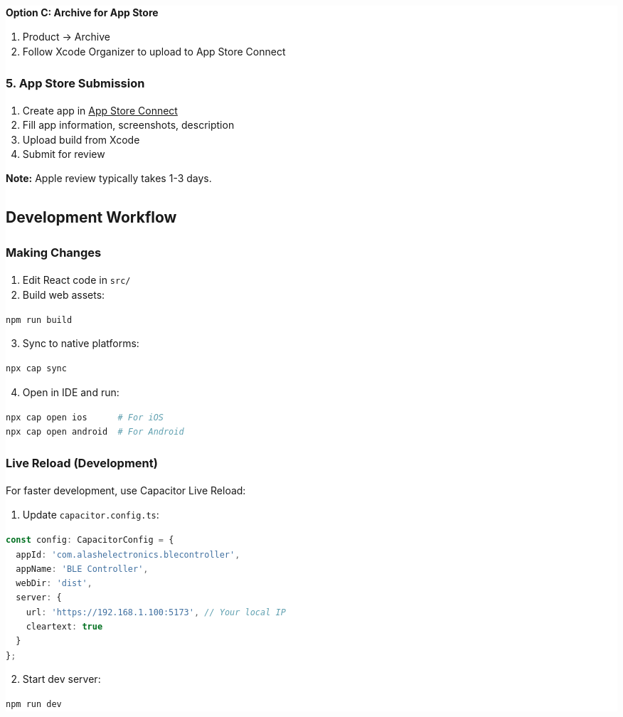**Option C: Archive for App Store**
1. Product → Archive
2. Follow Xcode Organizer to upload to App Store Connect

### 5. App Store Submission

1. Create app in [App Store Connect](https://appstoreconnect.apple.com/)
2. Fill app information, screenshots, description
3. Upload build from Xcode
4. Submit for review

**Note:** Apple review typically takes 1-3 days.

## Development Workflow

### Making Changes

1. Edit React code in `src/`
2. Build web assets:
```bash
npm run build
```

3. Sync to native platforms:
```bash
npx cap sync
```

4. Open in IDE and run:
```bash
npx cap open ios      # For iOS
npx cap open android  # For Android
```

### Live Reload (Development)

For faster development, use Capacitor Live Reload:

1. Update `capacitor.config.ts`:
```typescript
const config: CapacitorConfig = {
  appId: 'com.alashelectronics.blecontroller',
  appName: 'BLE Controller',
  webDir: 'dist',
  server: {
    url: 'https://192.168.1.100:5173', // Your local IP
    cleartext: true
  }
};
```

2. Start dev server:
```bash
npm run dev
```
